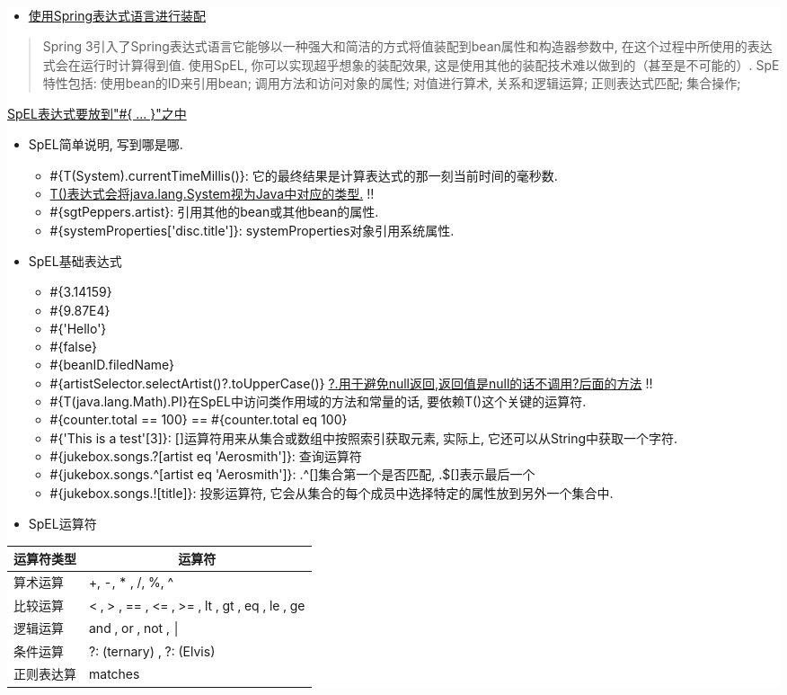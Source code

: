 + [使用Spring表达式语言进行装配]()  

> Spring 3引入了Spring表达式语言它能够以一种强大和简洁的方式将值装配到bean属性和构造器参数中, 在这个过程中所使用的表达式会在运行时计算得到值. 使用SpEL, 你可以实现超乎想象的装配效果, 这是使用其他的装配技术难以做到的（甚至是不可能的）. 
> SpE特性包括: 
>   使用bean的ID来引用bean;
>   调用方法和访问对象的属性;
>   对值进行算术, 关系和逻辑运算;
>   正则表达式匹配;
>   集合操作;  

[SpEL表达式要放到"#{ ... }"之中]()  

+ SpEL简单说明, 写到哪是哪. 
    + #{T(System).currentTimeMillis()}: 它的最终结果是计算表达式的那一刻当前时间的毫秒数.
    + [T()表达式会将java.lang.System视为Java中对应的类型.]() :bangbang:
    + #{sgtPeppers.artist}: 引用其他的bean或其他bean的属性.
    + #{systemProperties\['disc.title'\]}: systemProperties对象引用系统属性.

+ SpEL基础表达式
    + #{3.14159}
    + #{9.87E4}
    + #{'Hello'}
    + #{false}
    + #{beanID.filedName}
    + #{artistSelector.selectArtist()?.toUpperCase()} [?.用于避免null返回,返回值是null的话不调用?后面的方法]() :bangbang:
    + #{T(java.lang.Math).PI}在SpEL中访问类作用域的方法和常量的话, 要依赖T()这个关键的运算符. 
    + #{counter.total == 100} == #{counter.total eq 100}
    + #{'This is a test'\[3]}: []运算符用来从集合或数组中按照索引获取元素, 实际上, 它还可以从String中获取一个字符. 
    + #{jukebox.songs.?\[artist eq 'Aerosmith']}: 查询运算符
    + #{jukebox.songs.^\[artist eq 'Aerosmith']}: .^[]集合第一个是否匹配, .$[]表示最后一个
    + #{jukebox.songs.!\[title]}: 投影运算符, 它会从集合的每个成员中选择特定的属性放到另外一个集合中. 
    
+ SpEL运算符

| 运算符类型 | 运算符                                                 |
|------------|--------------------------------------------------------|
| 算术运算   | +, -,  * , /, %, ^                                     |
| 比较运算   | < ,  > ,  == ,  <= ,  >= ,  lt ,  gt ,  eq ,  le ,  ge |
| 逻辑运算   | and ,  or ,  not , │                                   |
| 条件运算   | ?: (ternary) ,  ?: (Elvis)                             |
| 正则表达算 | matches                                                |
